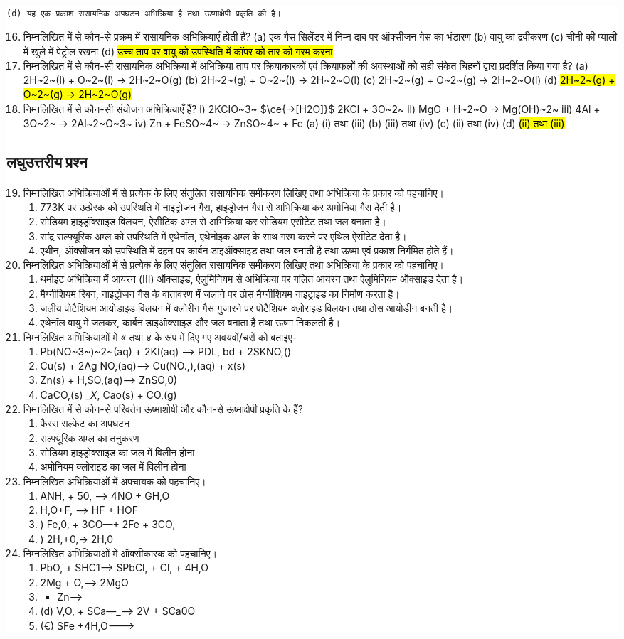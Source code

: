     (d) यह एक प्रकाश रासायनिक अपघटन अभिक्रिया है तथा ऊष्माक्षेपी प्रकृति की है।
16. निम्नलिखित में से कौन-से प्रक्रम में रासायनिक अभिक्रियाएँ होती हैं?
    (a) एक गैस सिलेंडर में निम्न दाब पर ऑक्सीजन गेस का भंडारण
    (b) वायु का द्रवीकरण
    (c) चीनी की प्याली में खुले में पेट्रोल रखना
    (d) <mark>उच्च ताप पर वायु को उपस्थिति में कॉपर को तार को गरम करना</mark>
17. निम्नलिखित में से कौन-सी रासायनिक अभिक्रिया में अभिक्रिया ताप पर क्रियाकारकों एवं क्रियाफलों की अवस्थाओं को सही संकेत चिहनों द्वारा प्रदर्शित किया गया है?
    (a) 2H~2~(l) + O~2~(l) → 2H~2~O(g)
    (b) 2H~2~(g) + O~2~(l) → 2H~2~O(l)
    (c) 2H~2~(g) + O~2~(g) → 2H~2~O(l)
    (d) <mark>2H~2~(g) + O~2~(g) → 2H~2~O(g)</mark>
18. निम्नलिखित में से कौन-सी संयोजन अभिक्रियाएँ हैं?
    i) 2KCIO~3~ $\ce{->[H2O]}$ 2KCl + 3O~2~
    ii) MgO + H~2~O → Mg(OH)~2~
    iii) 4Al + 3O~2~ → 2Al~2~O~3~
    iv) Zn + FeSO~4~ → ZnSO~4~ + Fe
    (a) \(i\) तथा \(iii\)
    (b) \(iii\) तथा \(iv\)
    (c) \(ii\) तथा (iv)
    (d) <mark>\(ii\) तथा \(iii\)</mark>

## लघुउत्तरीय प्रश्‍न

19. निम्नलिखित अभिक्रियाओं में से प्रत्येक के लिए संतुलित रासायनिक समीकरण लिखिए तथा अभिक्रिया के प्रकार को पहचानिए।
    1.  773K पर उत्प्रेरक को उपस्थिति में नाइट्रोजन गैस, हाइड्रोजन गैस से अभिक्रिया कर अमोनिया गैस देती है।
    2.  सोडियम हाइड्रॉक्साइड विलयन, ऐसीटिक अम्ल से अभिक्रिया कर सोडियम एसीटेट तथा जल बनाता है।
    3.  सांद्र सल्फ्यूरिक अम्ल को उपस्थिति में एथेनॉल, एथेनोइक अम्ल के साथ गरम करने पर एथिल ऐसीटेट देता है।
    4.  एथीन, ऑक्सीजन को उपस्थिति में दहन पर कार्बन डाइऑक्साइड तथा जल बनाती है तथा ऊष्मा एवं प्रकाश निर्गमित होते हैं।
20. निम्नलिखित अभिक्रियाओं में से प्रत्येक के लिए संतुलित रासायनिक समीकरण लिखिए तथा अभिक्रिया के प्रकार को पहचानिए।
    1.  थर्माइट अभिक्रिया में आयरन (III) ऑक्साइड, ऐलुमिनियम से अभिक्रिया पर गलित आयरन तथा ऐलुमिनियम ऑक्साइड देता है।
    2.  मैग्नीशियम रिबन, नाइट्रोजन गैस के वातावरण में जलाने पर ठोस मैग्नीशियम नाइट्राइड का निर्माण करता है।
    3.  जलीय पोटैशियम आयोडाइड विलयन में क्लोरीन गैस गुजारने पर पोटैशियम क्लोराइड विलयन तथा ठोस आयोडीन बनती है।
    4.  एथेनॉल वायु में जलकर, कार्बन डाइऑक्साइड और जल बनाता है तथा ऊष्मा निकलती है।
21. निम्नलिखित अभिक्रियाओं में « तथा ४ के रूप में दिए गए अवयवों/चरों को बताइए-
    1.  Pb(NO~3~)~2~(aq) + 2KI(aq) ——> PDL, bd + 2SKNO,()
    2.  Cu(s) + 2Ag NO,(aq)——> Cu(NO.,),(aq) + x(s)
    3.  Zn(s) + H,SO,(aq)—> ZnSO,0)
    4.  CaCO,(s) \__X_, Cao(s) + CO,(g)
22. निम्नलिखित में से कोन-से परिवर्तन ऊष्माशोषी और कौन-से ऊष्माक्षेपी प्रकृति के हैं?
    1.  फैरस सल्फेट का अपघटन
    2.  सल्फ्यूरिक अम्ल का तनुकरण
    3.  सोडियम हाइड्रोक्साइड का जल में विलीन होना
    4.  अमोनियम क्लोराइड का जल में विलीन होना
23. निम्नलिखित अभिक्रियाओं में अपचायक को पहचानिए।
    1. ANH, + 50, —> 4NO + GH,O
    2. H,O+F, —> HF + HOF
    3. ) Fe,0, + 3CO—+ 2Fe + 3CO,
    4. ) 2H,+0,-> 2H,0
24. निम्नलिखित अभिक्रियाओं में ऑक्सीकारक को पहचानिए।
    1.  PbO, + SHC1——> SPbCl, + Cl, + 4H,O
    2.  2Mg + O,——> 2MgO
    3.  - Zn——>
    4.  (d) V,O, + SCa—\_—> 2V + SCa0O
    5.  (€) SFe +4H,O-——>
